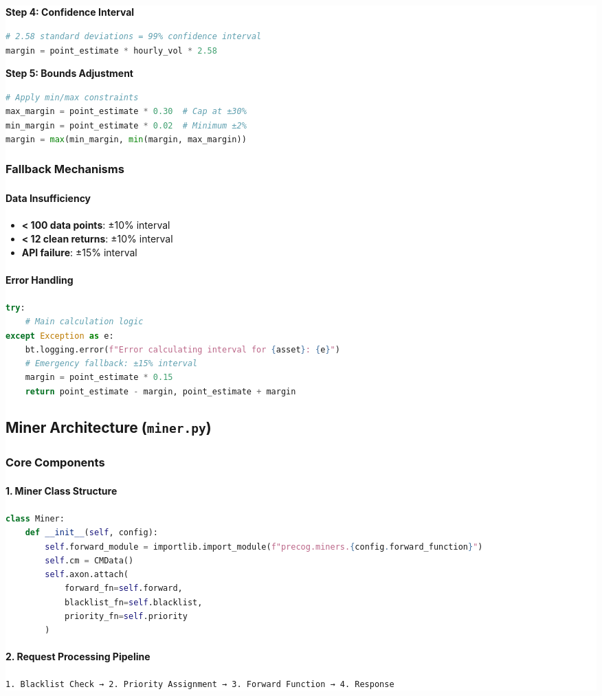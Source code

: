 **Step 4: Confidence Interval**
```python
# 2.58 standard deviations = 99% confidence interval
margin = point_estimate * hourly_vol * 2.58
```

**Step 5: Bounds Adjustment**
```python
# Apply min/max constraints
max_margin = point_estimate * 0.30  # Cap at ±30%
min_margin = point_estimate * 0.02  # Minimum ±2%
margin = max(min_margin, min(margin, max_margin))
```

### Fallback Mechanisms

#### Data Insufficiency
- **< 100 data points**: ±10% interval
- **< 12 clean returns**: ±10% interval
- **API failure**: ±15% interval

#### Error Handling
```python
try:
    # Main calculation logic
except Exception as e:
    bt.logging.error(f"Error calculating interval for {asset}: {e}")
    # Emergency fallback: ±15% interval
    margin = point_estimate * 0.15
    return point_estimate - margin, point_estimate + margin
```

## Miner Architecture (`miner.py`)

### Core Components

#### 1. Miner Class Structure
```python
class Miner:
    def __init__(self, config):
        self.forward_module = importlib.import_module(f"precog.miners.{config.forward_function}")
        self.cm = CMData()
        self.axon.attach(
            forward_fn=self.forward,
            blacklist_fn=self.blacklist,
            priority_fn=self.priority
        )
```

#### 2. Request Processing Pipeline
```
1. Blacklist Check → 2. Priority Assignment → 3. Forward Function → 4. Response
```
